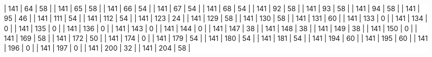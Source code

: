| 141             | 64                 | 58       |
| 141             | 65                 | 58       |
| 141             | 66                 | 54       |
| 141             | 67                 | 54       |
| 141             | 68                 | 54       |
| 141             | 92                 | 58       |
| 141             | 93                 | 58       |
| 141             | 94                 | 58       |
| 141             | 95                 | 46       |
| 141             | 111                | 54       |
| 141             | 112                | 54       |
| 141             | 123                | 24       |
| 141             | 129                | 58       |
| 141             | 130                | 58       |
| 141             | 131                | 60       |
| 141             | 133                | 0        |
| 141             | 134                | 0        |
| 141             | 135                | 0        |
| 141             | 136                | 0        |
| 141             | 143                | 0        |
| 141             | 144                | 0        |
| 141             | 147                | 38       |
| 141             | 148                | 38       |
| 141             | 149                | 38       |
| 141             | 150                | 0        |
| 141             | 169                | 58       |
| 141             | 172                | 50       |
| 141             | 174                | 0        |
| 141             | 179                | 54       |
| 141             | 180                | 54       |
| 141             | 181                | 54       |
| 141             | 194                | 60       |
| 141             | 195                | 60       |
| 141             | 196                | 0        |
| 141             | 197                | 0        |
| 141             | 200                | 32       |
| 141             | 204                | 58       |